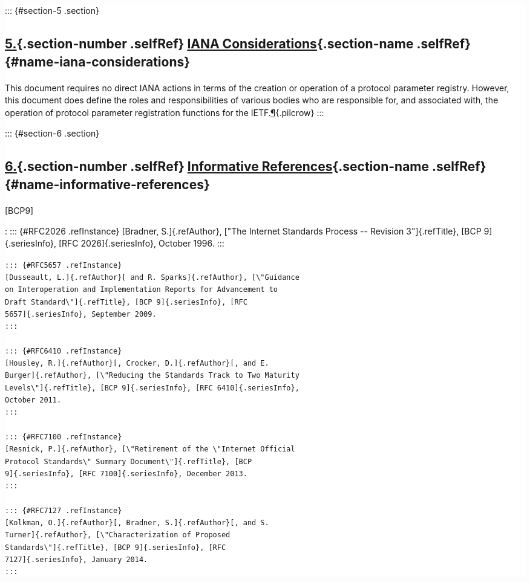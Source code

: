 ::: {#section-5 .section}
## [5.](#section-5){.section-number .selfRef} [IANA Considerations](#name-iana-considerations){.section-name .selfRef} {#name-iana-considerations}

This document requires no direct IANA actions in terms of the creation
or operation of a protocol parameter registry. However, this document
does define the roles and responsibilities of various bodies who are
responsible for, and associated with, the operation of protocol
parameter registration functions for the
IETF.[¶](#section-5-1){.pilcrow}
:::

::: {#section-6 .section}
## [6.](#section-6){.section-number .selfRef} [Informative References](#name-informative-references){.section-name .selfRef} {#name-informative-references}

\[BCP9\]

:   ::: {#RFC2026 .refInstance}
    [Bradner, S.]{.refAuthor}, [\"The Internet Standards Process \--
    Revision 3\"]{.refTitle}, [BCP 9]{.seriesInfo}, [RFC
    2026]{.seriesInfo}, October 1996.
    :::

    ::: {#RFC5657 .refInstance}
    [Dusseault, L.]{.refAuthor}[ and R. Sparks]{.refAuthor}, [\"Guidance
    on Interoperation and Implementation Reports for Advancement to
    Draft Standard\"]{.refTitle}, [BCP 9]{.seriesInfo}, [RFC
    5657]{.seriesInfo}, September 2009.
    :::

    ::: {#RFC6410 .refInstance}
    [Housley, R.]{.refAuthor}[, Crocker, D.]{.refAuthor}[, and E.
    Burger]{.refAuthor}, [\"Reducing the Standards Track to Two Maturity
    Levels\"]{.refTitle}, [BCP 9]{.seriesInfo}, [RFC 6410]{.seriesInfo},
    October 2011.
    :::

    ::: {#RFC7100 .refInstance}
    [Resnick, P.]{.refAuthor}, [\"Retirement of the \"Internet Official
    Protocol Standards\" Summary Document\"]{.refTitle}, [BCP
    9]{.seriesInfo}, [RFC 7100]{.seriesInfo}, December 2013.
    :::

    ::: {#RFC7127 .refInstance}
    [Kolkman, O.]{.refAuthor}[, Bradner, S.]{.refAuthor}[, and S.
    Turner]{.refAuthor}, [\"Characterization of Proposed
    Standards\"]{.refTitle}, [BCP 9]{.seriesInfo}, [RFC
    7127]{.seriesInfo}, January 2014.
    :::
